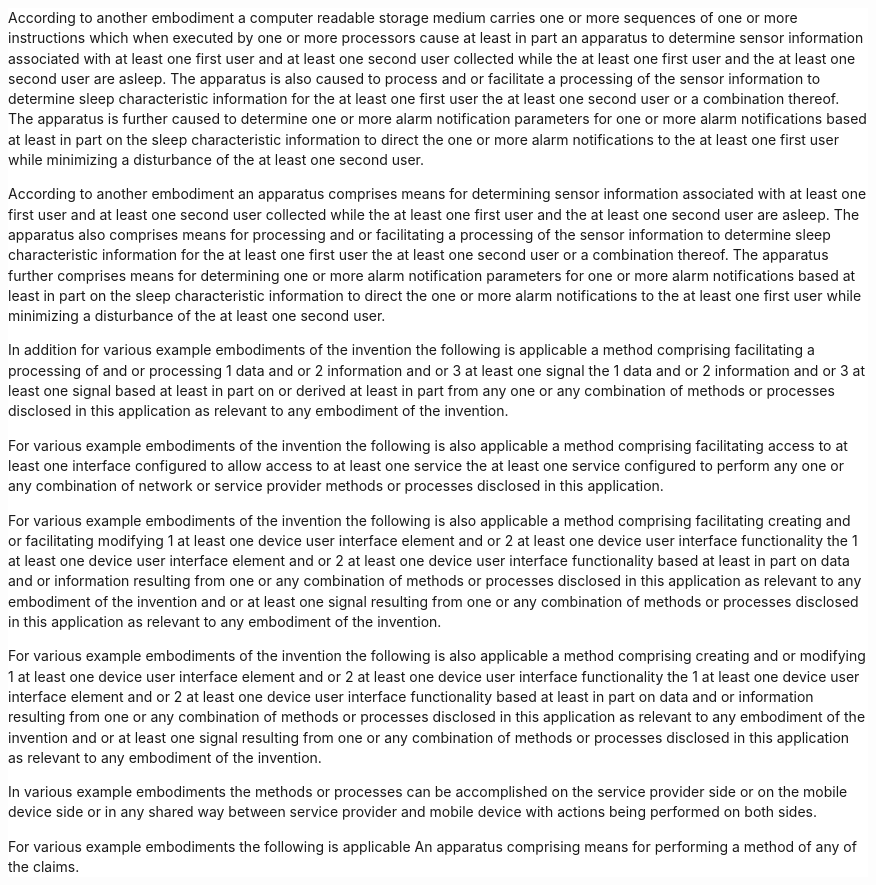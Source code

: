 According to another embodiment a computer readable storage medium carries one or more sequences of one or more instructions which when executed by one or more processors cause at least in part an apparatus to determine sensor information associated with at least one first user and at least one second user collected while the at least one first user and the at least one second user are asleep. The apparatus is also caused to process and or facilitate a processing of the sensor information to determine sleep characteristic information for the at least one first user the at least one second user or a combination thereof. The apparatus is further caused to determine one or more alarm notification parameters for one or more alarm notifications based at least in part on the sleep characteristic information to direct the one or more alarm notifications to the at least one first user while minimizing a disturbance of the at least one second user.

According to another embodiment an apparatus comprises means for determining sensor information associated with at least one first user and at least one second user collected while the at least one first user and the at least one second user are asleep. The apparatus also comprises means for processing and or facilitating a processing of the sensor information to determine sleep characteristic information for the at least one first user the at least one second user or a combination thereof. The apparatus further comprises means for determining one or more alarm notification parameters for one or more alarm notifications based at least in part on the sleep characteristic information to direct the one or more alarm notifications to the at least one first user while minimizing a disturbance of the at least one second user.

In addition for various example embodiments of the invention the following is applicable a method comprising facilitating a processing of and or processing 1 data and or 2 information and or 3 at least one signal the 1 data and or 2 information and or 3 at least one signal based at least in part on or derived at least in part from any one or any combination of methods or processes disclosed in this application as relevant to any embodiment of the invention.

For various example embodiments of the invention the following is also applicable a method comprising facilitating access to at least one interface configured to allow access to at least one service the at least one service configured to perform any one or any combination of network or service provider methods or processes disclosed in this application.

For various example embodiments of the invention the following is also applicable a method comprising facilitating creating and or facilitating modifying 1 at least one device user interface element and or 2 at least one device user interface functionality the 1 at least one device user interface element and or 2 at least one device user interface functionality based at least in part on data and or information resulting from one or any combination of methods or processes disclosed in this application as relevant to any embodiment of the invention and or at least one signal resulting from one or any combination of methods or processes disclosed in this application as relevant to any embodiment of the invention.

For various example embodiments of the invention the following is also applicable a method comprising creating and or modifying 1 at least one device user interface element and or 2 at least one device user interface functionality the 1 at least one device user interface element and or 2 at least one device user interface functionality based at least in part on data and or information resulting from one or any combination of methods or processes disclosed in this application as relevant to any embodiment of the invention and or at least one signal resulting from one or any combination of methods or processes disclosed in this application as relevant to any embodiment of the invention.

In various example embodiments the methods or processes can be accomplished on the service provider side or on the mobile device side or in any shared way between service provider and mobile device with actions being performed on both sides.

For various example embodiments the following is applicable An apparatus comprising means for performing a method of any of the claims.
